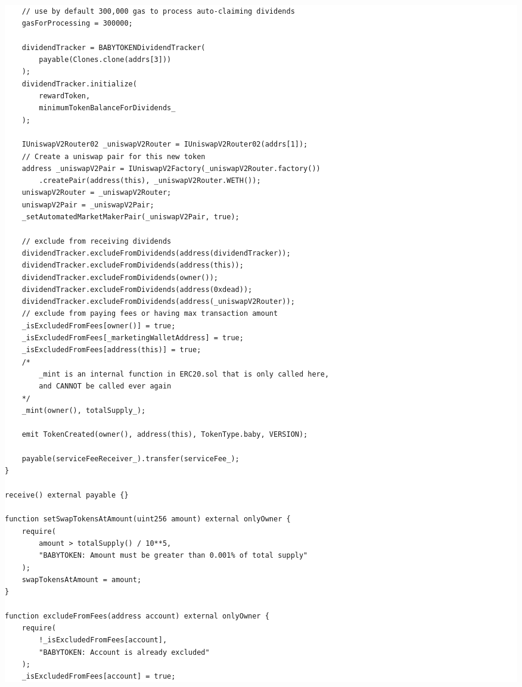         // use by default 300,000 gas to process auto-claiming dividends
        gasForProcessing = 300000;

        dividendTracker = BABYTOKENDividendTracker(
            payable(Clones.clone(addrs[3]))
        );
        dividendTracker.initialize(
            rewardToken,
            minimumTokenBalanceForDividends_
        );

        IUniswapV2Router02 _uniswapV2Router = IUniswapV2Router02(addrs[1]);
        // Create a uniswap pair for this new token
        address _uniswapV2Pair = IUniswapV2Factory(_uniswapV2Router.factory())
            .createPair(address(this), _uniswapV2Router.WETH());
        uniswapV2Router = _uniswapV2Router;
        uniswapV2Pair = _uniswapV2Pair;
        _setAutomatedMarketMakerPair(_uniswapV2Pair, true);

        // exclude from receiving dividends
        dividendTracker.excludeFromDividends(address(dividendTracker));
        dividendTracker.excludeFromDividends(address(this));
        dividendTracker.excludeFromDividends(owner());
        dividendTracker.excludeFromDividends(address(0xdead));
        dividendTracker.excludeFromDividends(address(_uniswapV2Router));
        // exclude from paying fees or having max transaction amount
        _isExcludedFromFees[owner()] = true;
        _isExcludedFromFees[_marketingWalletAddress] = true;
        _isExcludedFromFees[address(this)] = true;
        /*
            _mint is an internal function in ERC20.sol that is only called here,
            and CANNOT be called ever again
        */
        _mint(owner(), totalSupply_);

        emit TokenCreated(owner(), address(this), TokenType.baby, VERSION);

        payable(serviceFeeReceiver_).transfer(serviceFee_);
    }

    receive() external payable {}

    function setSwapTokensAtAmount(uint256 amount) external onlyOwner {
        require(
            amount > totalSupply() / 10**5,
            "BABYTOKEN: Amount must be greater than 0.001% of total supply"
        );
        swapTokensAtAmount = amount;
    }

    function excludeFromFees(address account) external onlyOwner {
        require(
            !_isExcludedFromFees[account],
            "BABYTOKEN: Account is already excluded"
        );
        _isExcludedFromFees[account] = true;
